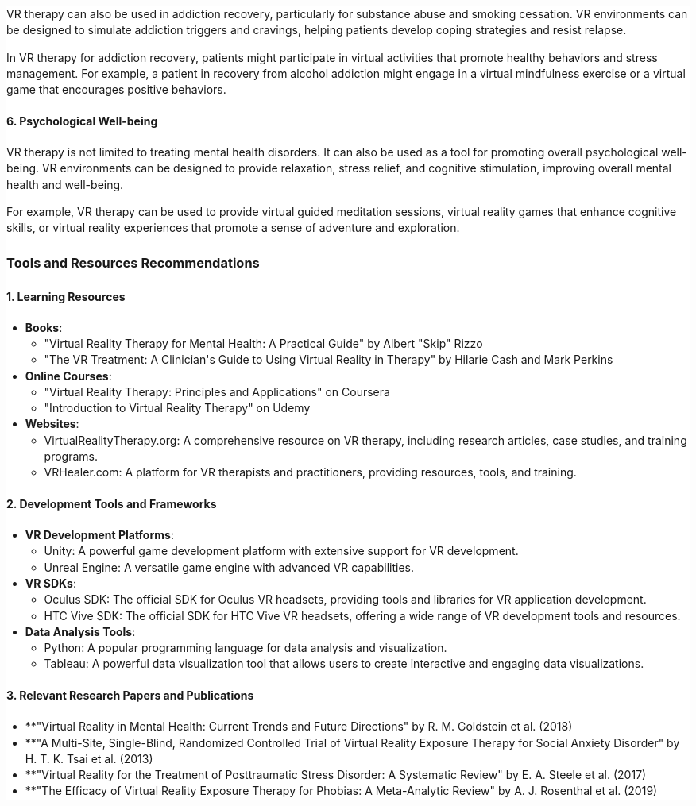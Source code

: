 VR therapy can also be used in addiction recovery, particularly for substance abuse and smoking cessation. VR environments can be designed to simulate addiction triggers and cravings, helping patients develop coping strategies and resist relapse.

In VR therapy for addiction recovery, patients might participate in virtual activities that promote healthy behaviors and stress management. For example, a patient in recovery from alcohol addiction might engage in a virtual mindfulness exercise or a virtual game that encourages positive behaviors.

#### 6. Psychological Well-being

VR therapy is not limited to treating mental health disorders. It can also be used as a tool for promoting overall psychological well-being. VR environments can be designed to provide relaxation, stress relief, and cognitive stimulation, improving overall mental health and well-being.

For example, VR therapy can be used to provide virtual guided meditation sessions, virtual reality games that enhance cognitive skills, or virtual reality experiences that promote a sense of adventure and exploration.

### Tools and Resources Recommendations

#### 1. Learning Resources

- **Books**:
  - "Virtual Reality Therapy for Mental Health: A Practical Guide" by Albert "Skip" Rizzo
  - "The VR Treatment: A Clinician's Guide to Using Virtual Reality in Therapy" by Hilarie Cash and Mark Perkins
- **Online Courses**:
  - "Virtual Reality Therapy: Principles and Applications" on Coursera
  - "Introduction to Virtual Reality Therapy" on Udemy
- **Websites**:
  - VirtualRealityTherapy.org: A comprehensive resource on VR therapy, including research articles, case studies, and training programs.
  - VRHealer.com: A platform for VR therapists and practitioners, providing resources, tools, and training.

#### 2. Development Tools and Frameworks

- **VR Development Platforms**:
  - Unity: A powerful game development platform with extensive support for VR development.
  - Unreal Engine: A versatile game engine with advanced VR capabilities.
- **VR SDKs**:
  - Oculus SDK: The official SDK for Oculus VR headsets, providing tools and libraries for VR application development.
  - HTC Vive SDK: The official SDK for HTC Vive VR headsets, offering a wide range of VR development tools and resources.
- **Data Analysis Tools**:
  - Python: A popular programming language for data analysis and visualization.
  - Tableau: A powerful data visualization tool that allows users to create interactive and engaging data visualizations.

#### 3. Relevant Research Papers and Publications

- **"Virtual Reality in Mental Health: Current Trends and Future Directions" by R. M. Goldstein et al. (2018)
- **"A Multi-Site, Single-Blind, Randomized Controlled Trial of Virtual Reality Exposure Therapy for Social Anxiety Disorder" by H. T. K. Tsai et al. (2013)
- **"Virtual Reality for the Treatment of Posttraumatic Stress Disorder: A Systematic Review" by E. A. Steele et al. (2017)
- **"The Efficacy of Virtual Reality Exposure Therapy for Phobias: A Meta-Analytic Review" by A. J. Rosenthal et al. (2019)
